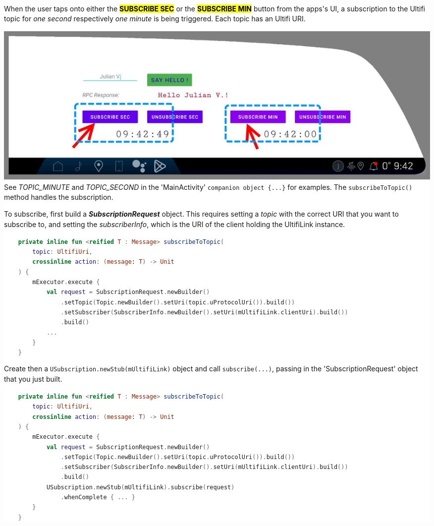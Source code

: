 When the user taps onto either the **<mark>SUBSCRIBE SEC</mark>** or the **<mark>SUBSCRIBE MIN</mark>** button from the apps's UI, a subscription to the Ultifi topic for *one second* respectively *one minute* is being triggered. Each topic has an Ultifi URI.

![HelloUltifiUser](.\image\skApp_SUBs.jpg)
See *TOPIC_MINUTE* and *TOPIC_SECOND* in the 'MainActivity' `companion object {...}` for examples. The `subscribeToTopic()` method handles the subscription.

To subscribe, first build a ***SubscriptionRequest*** object. This requires setting a *topic* with the correct URI that you want to subscribe to, and setting the *subscriberInfo*, which is the URI of the client holding the UltifiLink instance.

```kotlin
    private inline fun <reified T : Message> subscribeToTopic(
        topic: UltifiUri,
        crossinline action: (message: T) -> Unit
    ) {
        mExecutor.execute {
            val request = SubscriptionRequest.newBuilder()
                .setTopic(Topic.newBuilder().setUri(topic.uProtocolUri()).build())
                .setSubscriber(SubscriberInfo.newBuilder().setUri(mUltifiLink.clientUri).build())
                .build()
            ...
        }
    }
```

Create then a `USubscription.newStub(mUltifiLink)` object and call `subscribe(...)`, passing in the 'SubscriptionRequest' object that you just built.

```kotlin
    private inline fun <reified T : Message> subscribeToTopic(
        topic: UltifiUri,
        crossinline action: (message: T) -> Unit
    ) {
        mExecutor.execute {
            val request = SubscriptionRequest.newBuilder()
                .setTopic(Topic.newBuilder().setUri(topic.uProtocolUri()).build())
                .setSubscriber(SubscriberInfo.newBuilder().setUri(mUltifiLink.clientUri).build())
                .build()
            USubscription.newStub(mUltifiLink).subscribe(request)
                .whenComplete { ... }
        }
    }
```
